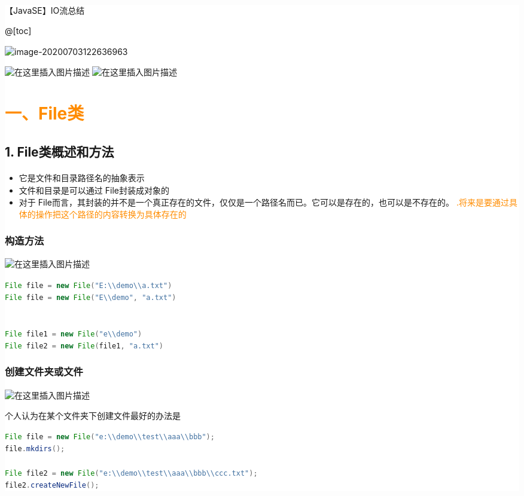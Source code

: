 【JavaSE】IO流总结

@[toc]

![image-20200703122636963](https://raw.githubusercontent.com/bluepopo/myblog/master/img/20200720131226.png)







![在这里插入图片描述](https://raw.githubusercontent.com/bluepopo/myblog/master/img/20200702184017.png)
![在这里插入图片描述](https://raw.githubusercontent.com/bluepopo/myblog/master/img/20200702184129.png)

# <font color=#FF8C00>一、File类</font>

## 1. File类概述和方法
- 它是文件和目录路径名的抽象表示
- 文件和目录是可以通过 File封装成对象的
- 对于 File而言，其封装的并不是一个真正存在的文件，仅仅是一个路径名而已。它可以是存在的，也可以是不存在的。
<font color=#FF8C00>.将来是要通过具体的操作把这个路径的内容转换为具体存在的</font>

### 构造方法
![在这里插入图片描述](https://raw.githubusercontent.com/bluepopo/myblog/master/img/20200702185024.png)

```java
File file = new File("E:\\demo\\a.txt")
File file = new File("E\\demo", "a.txt")


File file1 = new File("e\\demo")
File file2 = new File(file1, "a.txt")
```

### 创建文件夹或文件

![在这里插入图片描述](https://raw.githubusercontent.com/bluepopo/myblog/master/img/20200702210124.png)








个人认为在某个文件夹下创建文件最好的办法是

```java
File file = new File("e:\\demo\\test\\aaa\\bbb");
file.mkdirs();

File file2 = new File("e:\\demo\\test\\aaa\\bbb\\ccc.txt");
file2.createNewFile();

```
